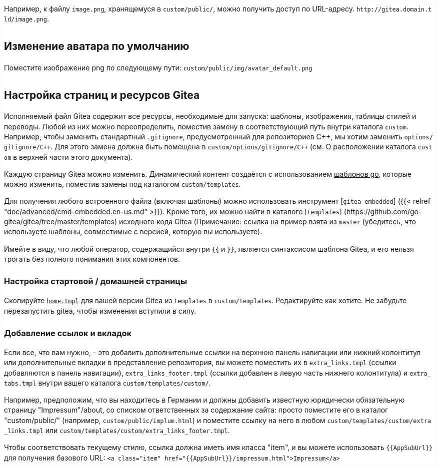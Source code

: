 Например, к файлу `image.png`, хранящемуся в `custom/public/`, можно получить доступ
по URL-адресу. `http://gitea.domain.tld/image.png`.

## Изменение аватара по умолчанию

Поместите изображение png по следующему пути: `custom/public/img/avatar_default.png`

## Настройка страниц и ресурсов Gitea

Исполняемый файл Gitea содержит все ресурсы, необходимые для запуска: шаблоны, изображения,
таблицы стилей и переводы. Любой из них можно переопределить, поместив замену в соответствующий
путь внутри каталога `custom`. Например, чтобы заменить стандартный `.gitignore`, предусмотренный
для репозиториев C++, мы хотим заменить `options/gitignore/C++`. Для этого замена должна быть
помещена в `custom/options/gitignore/C++` (см. О расположении каталога `custom` в верхней
части этого документа).

Каждую страницу Gitea можно изменить. Динамический контент создаётся с использованием [шаблонов go](https://golang.org/pkg/html/template/),
которые можно изменить, поместив замены под каталогом `custom/templates`.

Для получения любого встроенного файла (включая шаблоны) можно использовать инструмент [`gitea embedded`] ({{< relref "doc/advanced/cmd-embedded.en-us.md" >}}). Кроме того, их можно найти в каталоге [`templates`] (https://github.com/go-gitea/gitea/tree/master/templates) исходного кода Gitea (Примечание: ссылка на пример взята из `master` (убедитесь, что используете шаблоны, совместимые с версией, которую вы используете).

Имейте в виду, что любой оператор, содержащийся внутри `{{` и `}}`, является синтаксисом
шаблона Gitea, и его нельзя трогать без полного понимания этих компонентов.

### Настройка стартовой / домашней страницы

Скопируйте [`home.tmpl`](https://github.com/go-gitea/gitea/blob/master/templates/home.tmpl) для вашей версии Gitea из `templates` в `custom/templates`.
Редактируйте как хотите.
Не забудьте перезапустить gitea, чтобы изменения вступили в силу.

### Добавление ссылок и вкладок

Если все, что вам нужно, - это добавить дополнительные ссылки на верхнюю панель навигации или нижний колонтитул или дополнительные вкладки в представление репозитория, вы можете поместить их в `extra_links.tmpl` (ссылки добавляются в панель навигации), `extra_links_footer.tmpl` (ссылки добавлен в левую часть нижнего колонтитула) и `extra_tabs.tmpl` внутри вашего каталога `custom/templates/custom/`.

Например, предположим, что вы находитесь в Германии и должны добавить известную юридически обязательную страницу "Impressum"/about, со списком ответственных за содержание сайта:
просто поместите его в каталог "custom/public/" (например, `custom/public/implum.html`) и поместите ссылку на него в любом `custom/templates/custom/extra_links.tmpl` или `custom/templates/custom/extra_links_footer.tmpl`.

Чтобы соответствовать текущему стилю, ссылка должна иметь имя класса "item", и вы можете использовать `{{AppSubUrl}}` для получения базового URL:
`<a class="item" href="{{AppSubUrl}}/impressum.html">Impressum</a>`

